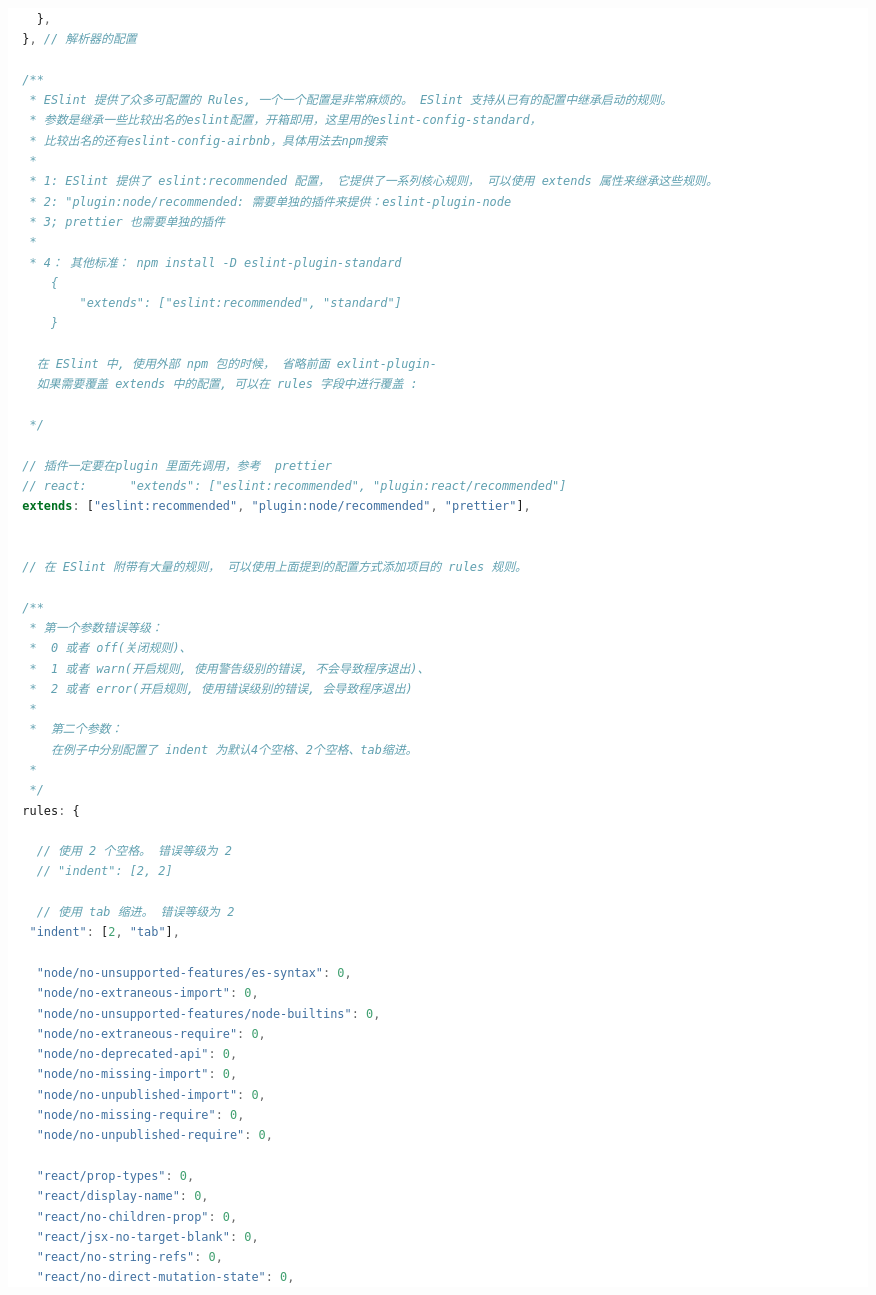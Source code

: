 ```js
    },
  }, // 解析器的配置

  /**
   * ESlint 提供了众多可配置的 Rules, 一个一个配置是非常麻烦的。 ESlint 支持从已有的配置中继承启动的规则。
   * 参数是继承一些比较出名的eslint配置，开箱即用，这里用的eslint-config-standard，
   * 比较出名的还有eslint-config-airbnb，具体用法去npm搜索
   * 
   * 1: ESlint 提供了 eslint:recommended 配置， 它提供了一系列核心规则， 可以使用 extends 属性来继承这些规则。
   * 2: "plugin:node/recommended: 需要单独的插件来提供：eslint-plugin-node
   * 3; prettier 也需要单独的插件
   * 
   * 4： 其他标准： npm install -D eslint-plugin-standard
      {
          "extends": ["eslint:recommended", "standard"]
      }

    在 ESlint 中, 使用外部 npm 包的时候， 省略前面 exlint-plugin-
    如果需要覆盖 extends 中的配置, 可以在 rules 字段中进行覆盖 :

   */

  // 插件一定要在plugin 里面先调用，参考  prettier
  // react:      "extends": ["eslint:recommended", "plugin:react/recommended"]
  extends: ["eslint:recommended", "plugin:node/recommended", "prettier"],


  // 在 ESlint 附带有大量的规则， 可以使用上面提到的配置方式添加项目的 rules 规则。

  /**
   * 第一个参数错误等级：
   *  0 或者 off(关闭规则)、 
   *  1 或者 warn(开启规则, 使用警告级别的错误, 不会导致程序退出)、 
   *  2 或者 error(开启规则, 使用错误级别的错误, 会导致程序退出)
   * 
   *  第二个参数：
      在例子中分别配置了 indent 为默认4个空格、2个空格、tab缩进。
   * 
   */
  rules: {

    // 使用 2 个空格。 错误等级为 2
    // "indent": [2, 2]

    // 使用 tab 缩进。 错误等级为 2
   "indent": [2, "tab"],

    "node/no-unsupported-features/es-syntax": 0,
    "node/no-extraneous-import": 0,
    "node/no-unsupported-features/node-builtins": 0, 
    "node/no-extraneous-require": 0, 
    "node/no-deprecated-api": 0, 
    "node/no-missing-import": 0, 
    "node/no-unpublished-import": 0, 
    "node/no-missing-require": 0, 
    "node/no-unpublished-require": 0,

    "react/prop-types": 0,
    "react/display-name": 0,
    "react/no-children-prop": 0,
    "react/jsx-no-target-blank": 0,
    "react/no-string-refs": 0, 
    "react/no-direct-mutation-state": 0,
```